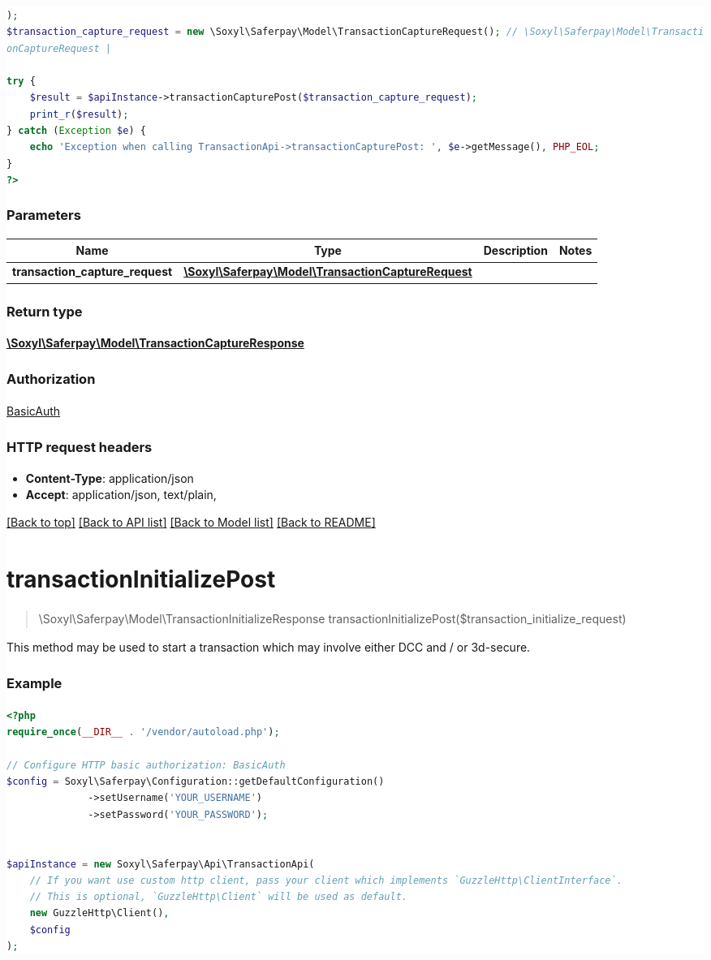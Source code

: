 ```php
);
$transaction_capture_request = new \Soxyl\Saferpay\Model\TransactionCaptureRequest(); // \Soxyl\Saferpay\Model\TransactionCaptureRequest | 

try {
    $result = $apiInstance->transactionCapturePost($transaction_capture_request);
    print_r($result);
} catch (Exception $e) {
    echo 'Exception when calling TransactionApi->transactionCapturePost: ', $e->getMessage(), PHP_EOL;
}
?>
```

### Parameters

Name | Type | Description  | Notes
------------- | ------------- | ------------- | -------------
 **transaction_capture_request** | [**\Soxyl\Saferpay\Model\TransactionCaptureRequest**](../Model/TransactionCaptureRequest.md)|  |

### Return type

[**\Soxyl\Saferpay\Model\TransactionCaptureResponse**](../Model/TransactionCaptureResponse.md)

### Authorization

[BasicAuth](../../README.md#BasicAuth)

### HTTP request headers

 - **Content-Type**: application/json
 - **Accept**: application/json, text/plain, 

[[Back to top]](#) [[Back to API list]](../../README.md#documentation-for-api-endpoints) [[Back to Model list]](../../README.md#documentation-for-models) [[Back to README]](../../README.md)

# **transactionInitializePost**
> \Soxyl\Saferpay\Model\TransactionInitializeResponse transactionInitializePost($transaction_initialize_request)



This method may be used to start a transaction which may involve either DCC and / or 3d-secure.

### Example
```php
<?php
require_once(__DIR__ . '/vendor/autoload.php');

// Configure HTTP basic authorization: BasicAuth
$config = Soxyl\Saferpay\Configuration::getDefaultConfiguration()
              ->setUsername('YOUR_USERNAME')
              ->setPassword('YOUR_PASSWORD');


$apiInstance = new Soxyl\Saferpay\Api\TransactionApi(
    // If you want use custom http client, pass your client which implements `GuzzleHttp\ClientInterface`.
    // This is optional, `GuzzleHttp\Client` will be used as default.
    new GuzzleHttp\Client(),
    $config
);
```